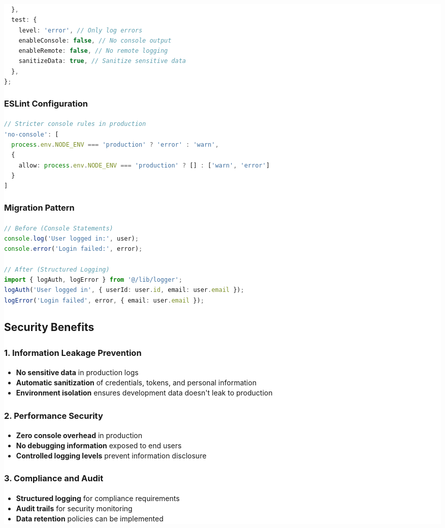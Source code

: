 ```typescript
  },
  test: {
    level: 'error', // Only log errors
    enableConsole: false, // No console output
    enableRemote: false, // No remote logging
    sanitizeData: true, // Sanitize sensitive data
  },
};
```

### ESLint Configuration

```typescript
// Stricter console rules in production
'no-console': [
  process.env.NODE_ENV === 'production' ? 'error' : 'warn',
  {
    allow: process.env.NODE_ENV === 'production' ? [] : ['warn', 'error']
  }
]
```

### Migration Pattern

```typescript
// Before (Console Statements)
console.log('User logged in:', user);
console.error('Login failed:', error);

// After (Structured Logging)
import { logAuth, logError } from '@/lib/logger';
logAuth('User logged in', { userId: user.id, email: user.email });
logError('Login failed', error, { email: user.email });
```

## Security Benefits

### 1. Information Leakage Prevention

- **No sensitive data** in production logs
- **Automatic sanitization** of credentials, tokens, and personal information
- **Environment isolation** ensures development data doesn't leak to production

### 2. Performance Security

- **Zero console overhead** in production
- **No debugging information** exposed to end users
- **Controlled logging levels** prevent information disclosure

### 3. Compliance and Audit

- **Structured logging** for compliance requirements
- **Audit trails** for security monitoring
- **Data retention** policies can be implemented
